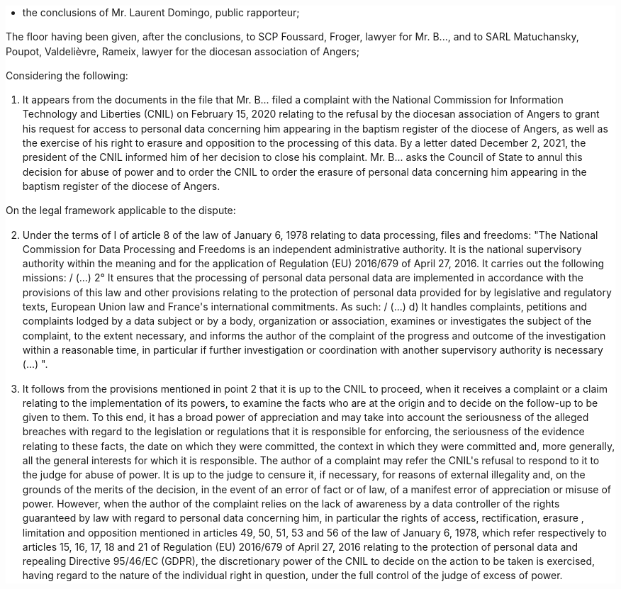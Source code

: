 - the conclusions of Mr. Laurent Domingo, public rapporteur;

The floor having been given, after the conclusions, to SCP Foussard, Froger, lawyer for Mr. B..., and to SARL Matuchansky, Poupot, Valdelièvre, Rameix, lawyer for the diocesan association of Angers;

Considering the following:

1. It appears from the documents in the file that Mr. B... filed a complaint with the National Commission for Information Technology and Liberties (CNIL) on February 15, 2020 relating to the refusal by the diocesan association of Angers to grant his request for access to personal data concerning him appearing in the baptism register of the diocese of Angers, as well as the exercise of his right to erasure and opposition to the processing of this data. By a letter dated December 2, 2021, the president of the CNIL informed him of her decision to close his complaint. Mr. B... asks the Council of State to annul this decision for abuse of power and to order the CNIL to order the erasure of personal data concerning him appearing in the baptism register of the diocese of Angers.

On the legal framework applicable to the dispute:

2. Under the terms of I of article 8 of the law of January 6, 1978 relating to data processing, files and freedoms: "The National Commission for Data Processing and Freedoms is an independent administrative authority. It is the national supervisory authority within the meaning and for the application of Regulation (EU) 2016/679 of April 27, 2016. It carries out the following missions: / (...) 2° It ensures that the processing of personal data personal data are implemented in accordance with the provisions of this law and other provisions relating to the protection of personal data provided for by legislative and regulatory texts, European Union law and France's international commitments. As such: / (...) d) It handles complaints, petitions and complaints lodged by a data subject or by a body, organization or association, examines or investigates the subject of the complaint, to the extent necessary, and informs the author of the complaint of the progress and outcome of the investigation within a reasonable time, in particular if further investigation or coordination with another supervisory authority is necessary (...) ".

3. It follows from the provisions mentioned in point 2 that it is up to the CNIL to proceed, when it receives a complaint or a claim relating to the implementation of its powers, to examine the facts who are at the origin and to decide on the follow-up to be given to them. To this end, it has a broad power of appreciation and may take into account the seriousness of the alleged breaches with regard to the legislation or regulations that it is responsible for enforcing, the seriousness of the evidence relating to these facts, the date on which they were committed, the context in which they were committed and, more generally, all the general interests for which it is responsible. The author of a complaint may refer the CNIL's refusal to respond to it to the judge for abuse of power. It is up to the judge to censure it, if necessary, for reasons of external illegality and, on the grounds of the merits of the decision, in the event of an error of fact or of law, of a manifest error of appreciation or misuse of power. However, when the author of the complaint relies on the lack of awareness by a data controller of the rights guaranteed by law with regard to personal data concerning him, in particular the rights of access, rectification, erasure , limitation and opposition mentioned in articles 49, 50, 51, 53 and 56 of the law of January 6, 1978, which refer respectively to articles 15, 16, 17, 18 and 21 of Regulation (EU) 2016/679 of April 27, 2016 relating to the protection of personal data and repealing Directive 95/46/EC (GDPR), the discretionary power of the CNIL to decide on the action to be taken is exercised, having regard to the nature of the individual right in question, under the full control of the judge of excess of power.
